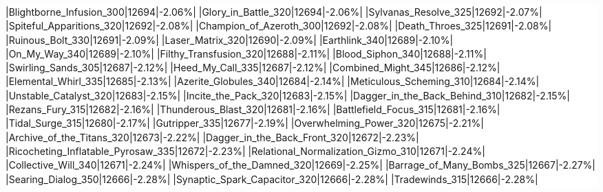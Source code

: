 |Blightborne_Infusion_300|12694|-2.06%|
|Glory_in_Battle_320|12694|-2.06%|
|Sylvanas_Resolve_325|12692|-2.07%|
|Spiteful_Apparitions_320|12692|-2.08%|
|Champion_of_Azeroth_300|12692|-2.08%|
|Death_Throes_325|12691|-2.08%|
|Ruinous_Bolt_330|12691|-2.09%|
|Laser_Matrix_320|12690|-2.09%|
|Earthlink_340|12689|-2.10%|
|On_My_Way_340|12689|-2.10%|
|Filthy_Transfusion_320|12688|-2.11%|
|Blood_Siphon_340|12688|-2.11%|
|Swirling_Sands_305|12687|-2.12%|
|Heed_My_Call_335|12687|-2.12%|
|Combined_Might_345|12686|-2.12%|
|Elemental_Whirl_335|12685|-2.13%|
|Azerite_Globules_340|12684|-2.14%|
|Meticulous_Scheming_310|12684|-2.14%|
|Unstable_Catalyst_320|12683|-2.15%|
|Incite_the_Pack_320|12683|-2.15%|
|Dagger_in_the_Back_Behind_310|12682|-2.15%|
|Rezans_Fury_315|12682|-2.16%|
|Thunderous_Blast_320|12681|-2.16%|
|Battlefield_Focus_315|12681|-2.16%|
|Tidal_Surge_315|12680|-2.17%|
|Gutripper_335|12677|-2.19%|
|Overwhelming_Power_320|12675|-2.21%|
|Archive_of_the_Titans_320|12673|-2.22%|
|Dagger_in_the_Back_Front_320|12672|-2.23%|
|Ricocheting_Inflatable_Pyrosaw_335|12672|-2.23%|
|Relational_Normalization_Gizmo_310|12671|-2.24%|
|Collective_Will_340|12671|-2.24%|
|Whispers_of_the_Damned_320|12669|-2.25%|
|Barrage_of_Many_Bombs_325|12667|-2.27%|
|Searing_Dialog_350|12666|-2.28%|
|Synaptic_Spark_Capacitor_320|12666|-2.28%|
|Tradewinds_315|12666|-2.28%|